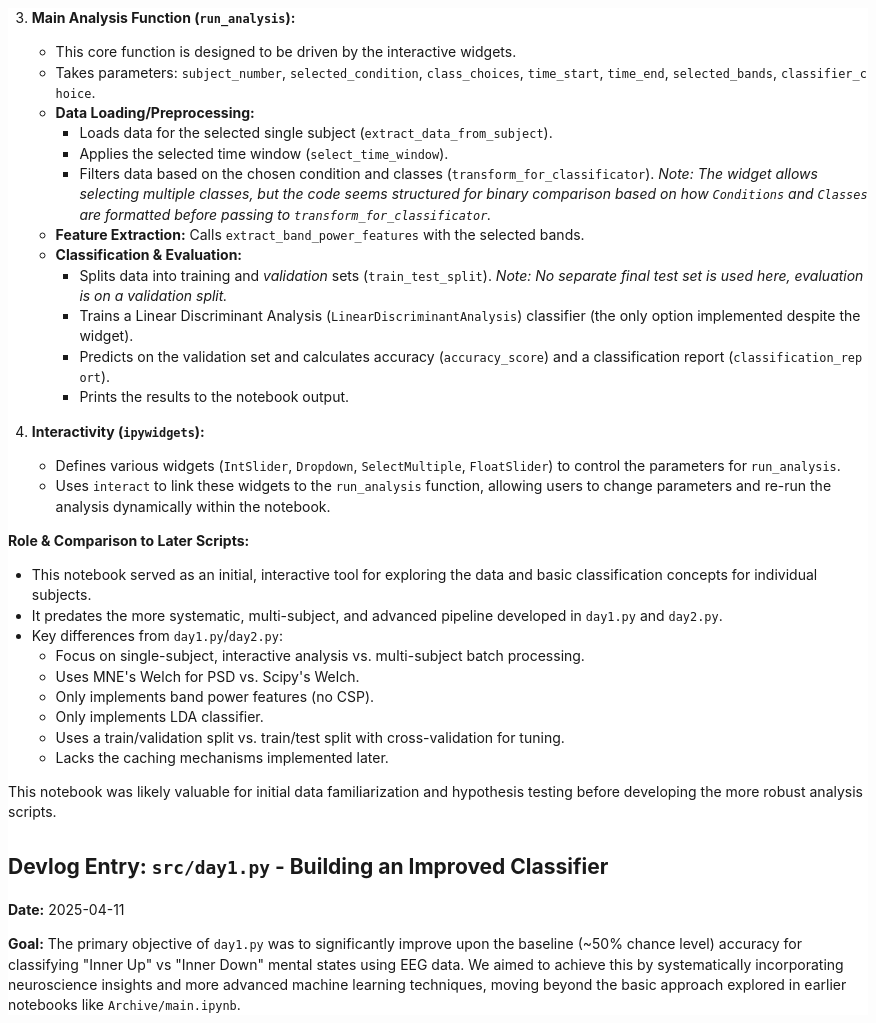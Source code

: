 3.  **Main Analysis Function (`run_analysis`):**
    *   This core function is designed to be driven by the interactive widgets.
    *   Takes parameters: `subject_number`, `selected_condition`, `class_choices`, `time_start`, `time_end`, `selected_bands`, `classifier_choice`.
    *   **Data Loading/Preprocessing:**
        *   Loads data for the selected single subject (`extract_data_from_subject`).
        *   Applies the selected time window (`select_time_window`).
        *   Filters data based on the chosen condition and classes (`transform_for_classificator`). *Note: The widget allows selecting multiple classes, but the code seems structured for binary comparison based on how `Conditions` and `Classes` are formatted before passing to `transform_for_classificator`.*
    *   **Feature Extraction:** Calls `extract_band_power_features` with the selected bands.
    *   **Classification & Evaluation:**
        *   Splits data into training and *validation* sets (`train_test_split`). *Note: No separate final test set is used here, evaluation is on a validation split.*
        *   Trains a Linear Discriminant Analysis (`LinearDiscriminantAnalysis`) classifier (the only option implemented despite the widget).
        *   Predicts on the validation set and calculates accuracy (`accuracy_score`) and a classification report (`classification_report`).
        *   Prints the results to the notebook output.

4.  **Interactivity (`ipywidgets`):**
    *   Defines various widgets (`IntSlider`, `Dropdown`, `SelectMultiple`, `FloatSlider`) to control the parameters for `run_analysis`.
    *   Uses `interact` to link these widgets to the `run_analysis` function, allowing users to change parameters and re-run the analysis dynamically within the notebook.

**Role & Comparison to Later Scripts:**

*   This notebook served as an initial, interactive tool for exploring the data and basic classification concepts for individual subjects.
*   It predates the more systematic, multi-subject, and advanced pipeline developed in `day1.py` and `day2.py`.
*   Key differences from `day1.py`/`day2.py`:
    *   Focus on single-subject, interactive analysis vs. multi-subject batch processing.
    *   Uses MNE's Welch for PSD vs. Scipy's Welch.
    *   Only implements band power features (no CSP).
    *   Only implements LDA classifier.
    *   Uses a train/validation split vs. train/test split with cross-validation for tuning.
    *   Lacks the caching mechanisms implemented later.

This notebook was likely valuable for initial data familiarization and hypothesis testing before developing the more robust analysis scripts.


## Devlog Entry: `src/day1.py` - Building an Improved Classifier

**Date:** 2025-04-11

**Goal:** The primary objective of `day1.py` was to significantly improve upon the baseline (~50% chance level) accuracy for classifying "Inner Up" vs "Inner Down" mental states using EEG data. We aimed to achieve this by systematically incorporating neuroscience insights and more advanced machine learning techniques, moving beyond the basic approach explored in earlier notebooks like `Archive/main.ipynb`.
